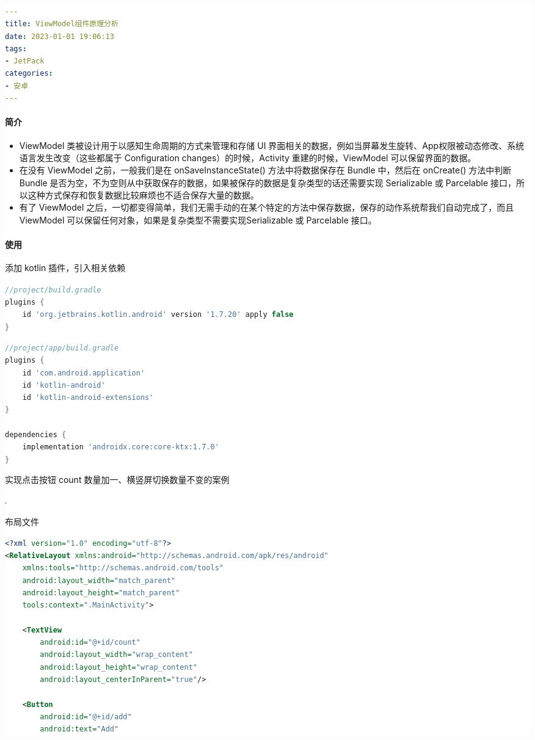 ```yaml
---
title: ViewModel组件原理分析
date: 2023-01-01 19:06:13
tags:
- JetPack
categories:
- 安卓
---
```


#### 简介

+ ViewModel 类被设计用于以感知生命周期的方式来管理和存储 UI 界面相关的数据，例如当屏幕发生旋转、App权限被动态修改、系统语言发生改变（这些都属于 Configuration changes）的时候，Activity 重建的时候，ViewModel 可以保留界面的数据。
+ 在没有 ViewModel 之前，一般我们是在 onSaveInstanceState() 方法中将数据保存在 Bundle 中，然后在 onCreate() 方法中判断 Bundle 是否为空，不为空则从中获取保存的数据，如果被保存的数据是复杂类型的话还需要实现 Serializable 或 Parcelable 接口，所以这种方式保存和恢复数据比较麻烦也不适合保存大量的数据。
+ 有了 ViewModel 之后，一切都变得简单，我们无需手动的在某个特定的方法中保存数据，保存的动作系统帮我们自动完成了，而且 ViewModel 可以保留任何对象，如果是复杂类型不需要实现Serializable 或 Parcelable 接口。

#### 使用

添加 kotlin 插件，引入相关依赖

```groovy
//project/build.gradle
plugins {
    id 'org.jetbrains.kotlin.android' version '1.7.20' apply false
}
```

```groovy
//project/app/build.gradle
plugins {
    id 'com.android.application'
    id 'kotlin-android'
    id 'kotlin-android-extensions'
}

dependencies {
    implementation 'androidx.core:core-ktx:1.7.0'
}
```

实现点击按钮 count 数量加一、横竖屏切换数量不变的案例

<img src="https://raw.githubusercontent.com/nosleepy/picture/master/img/viewmodel_add_count_demo.png" style="zoom:20%;" />

布局文件

```xml
<?xml version="1.0" encoding="utf-8"?>
<RelativeLayout xmlns:android="http://schemas.android.com/apk/res/android"
    xmlns:tools="http://schemas.android.com/tools"
    android:layout_width="match_parent"
    android:layout_height="match_parent"
    tools:context=".MainActivity">

    <TextView
        android:id="@+id/count"
        android:layout_width="wrap_content"
        android:layout_height="wrap_content"
        android:layout_centerInParent="true"/>

    <Button
        android:id="@+id/add"
        android:text="Add"
```